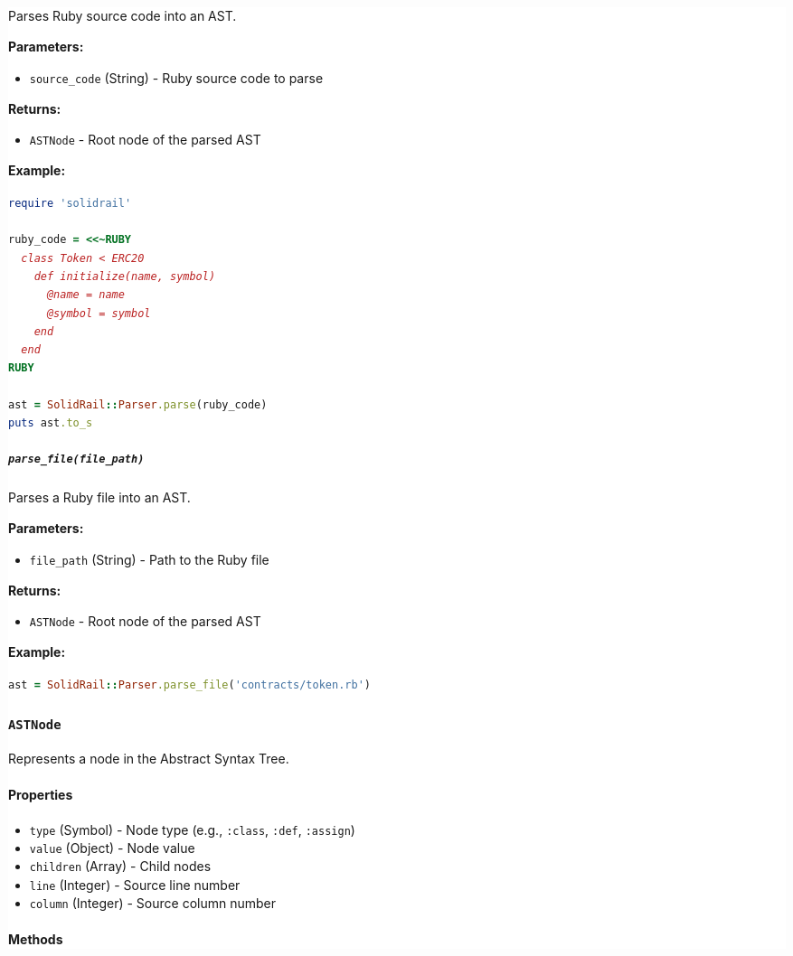 Parses Ruby source code into an AST.

**Parameters:**

- `source_code` (String) - Ruby source code to parse

**Returns:**

- `ASTNode` - Root node of the parsed AST

**Example:**

```ruby
require 'solidrail'

ruby_code = <<~RUBY
  class Token < ERC20
    def initialize(name, symbol)
      @name = name
      @symbol = symbol
    end
  end
RUBY

ast = SolidRail::Parser.parse(ruby_code)
puts ast.to_s
```

##### `parse_file(file_path)`

Parses a Ruby file into an AST.

**Parameters:**

- `file_path` (String) - Path to the Ruby file

**Returns:**

- `ASTNode` - Root node of the parsed AST

**Example:**

```ruby
ast = SolidRail::Parser.parse_file('contracts/token.rb')
```

### `ASTNode`

Represents a node in the Abstract Syntax Tree.

#### Properties

- `type` (Symbol) - Node type (e.g., `:class`, `:def`, `:assign`)
- `value` (Object) - Node value
- `children` (Array) - Child nodes
- `line` (Integer) - Source line number
- `column` (Integer) - Source column number

#### Methods
